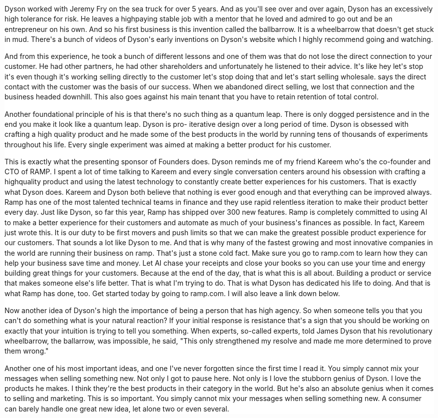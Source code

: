 Dyson worked with Jeremy Fry on the sea truck for over 5 years. And as you'll see over and over again, Dyson has an excessively high tolerance for risk. He leaves a highpaying stable job with a mentor that he loved and admired to go out and be an entrepreneur on his own. And so his first business is this invention called the ballbarrow. It is a wheelbarrow that doesn't get stuck in mud. There's a bunch of videos of Dyson's early inventions on Dyson's website which I highly recommend going and watching.

And from this experience, he took a bunch of different lessons and one of them was that do not lose the direct connection to your customer. He had other partners, he had other shareholders and unfortunately he listened to their advice. It's like hey let's stop it's even though it's working selling directly to the customer let's stop doing that and let's start selling wholesale. says the direct contact with the customer was the basis of our success. When we abandoned direct selling, we lost that connection and the business headed downhill. This also goes against his main tenant that you have to retain retention of total control.

Another foundational principle of his is that there's no such thing as a quantum leap. There is only dogged persistence and in the end you make it look like a quantum leap. Dyson is pro- iterative design over a long period of time. Dyson is obsessed with crafting a high quality product and he made some of the best products in the world by running tens of thousands of experiments throughout his life. Every single experiment was aimed at making a better product for his customer.

This is exactly what the presenting sponsor of Founders does. Dyson reminds me of my friend Kareem who's the co-founder and CTO of RAMP. I spent a lot of time talking to Kareem and every single conversation centers around his obsession with crafting a highquality product and using the latest technology to constantly create better experiences for his customers. That is exactly what Dyson does. Kareem and Dyson both believe that nothing is ever good enough and that everything can be improved always. Ramp has one of the most talented technical teams in finance and they use rapid relentless iteration to make their product better every day. Just like Dyson, so far this year, Ramp has shipped over 300 new features. Ramp is completely committed to using AI to make a better experience for their customers and automate as much of your business's finances as possible. In fact, Kareem just wrote this. It is our duty to be first movers and push limits so that we can make the greatest possible product experience for our customers. That sounds a lot like Dyson to me. And that is why many of the fastest growing and most innovative companies in the world are running their business on ramp. That's just a stone cold fact. Make sure you go to ramp.com to learn how they can help your business save time and money. Let AI chase your receipts and close your books so you can use your time and energy building great things for your customers. Because at the end of the day, that is what this is all about. Building a product or service that makes someone else's life better. That is what I'm trying to do. That is what Dyson has dedicated his life to doing. And that is what Ramp has done, too. Get started today by going to ramp.com. I will also leave a link down below.

Now another idea of Dyson's high the importance of being a person that has high agency. So when someone tells you that you can't do something what is your natural reaction? If your initial response is resistance that's a sign that you should be working on exactly that your intuition is trying to tell you something. When experts, so-called experts, told James Dyson that his revolutionary wheelbarrow, the ballarrow, was impossible, he said, "This only strengthened my resolve and made me more determined to prove them wrong."

Another one of his most important ideas, and one I've never forgotten since the first time I read it. You simply cannot mix your messages when selling something new. Not only I got to pause here. Not only is I love the stubborn genius of Dyson. I love the products he makes. I think they're the best products in their category in the world. But he's also an absolute genius when it comes to selling and marketing. This is so important. You simply cannot mix your messages when selling something new. A consumer can barely handle one great new idea, let alone two or even several.
